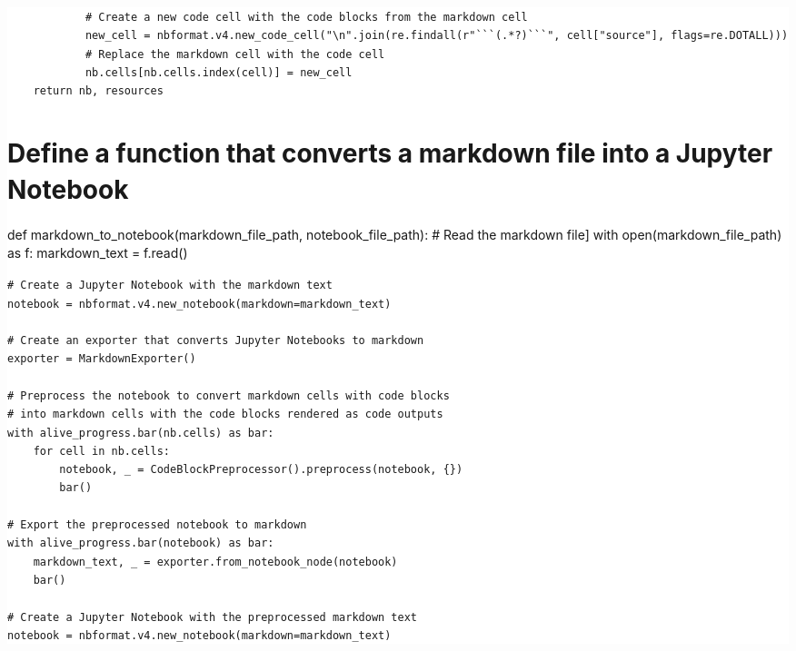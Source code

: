                 # Create a new code cell with the code blocks from the markdown cell
                new_cell = nbformat.v4.new_code_cell("\n".join(re.findall(r"```(.*?)```", cell["source"], flags=re.DOTALL)))
                # Replace the markdown cell with the code cell
                nb.cells[nb.cells.index(cell)] = new_cell
        return nb, resources


# Define a function that converts a markdown file into a Jupyter Notebook
def markdown_to_notebook(markdown_file_path, notebook_file_path):
    # Read the markdown file]
    with open(markdown_file_path) as f:
        markdown_text = f.read()

    # Create a Jupyter Notebook with the markdown text
    notebook = nbformat.v4.new_notebook(markdown=markdown_text)

    # Create an exporter that converts Jupyter Notebooks to markdown
    exporter = MarkdownExporter()

    # Preprocess the notebook to convert markdown cells with code blocks
    # into markdown cells with the code blocks rendered as code outputs
    with alive_progress.bar(nb.cells) as bar:
        for cell in nb.cells:
            notebook, _ = CodeBlockPreprocessor().preprocess(notebook, {})
            bar()

    # Export the preprocessed notebook to markdown
    with alive_progress.bar(notebook) as bar:
        markdown_text, _ = exporter.from_notebook_node(notebook)
        bar()

    # Create a Jupyter Notebook with the preprocessed markdown text
    notebook = nbformat.v4.new_notebook(markdown=markdown_text)
